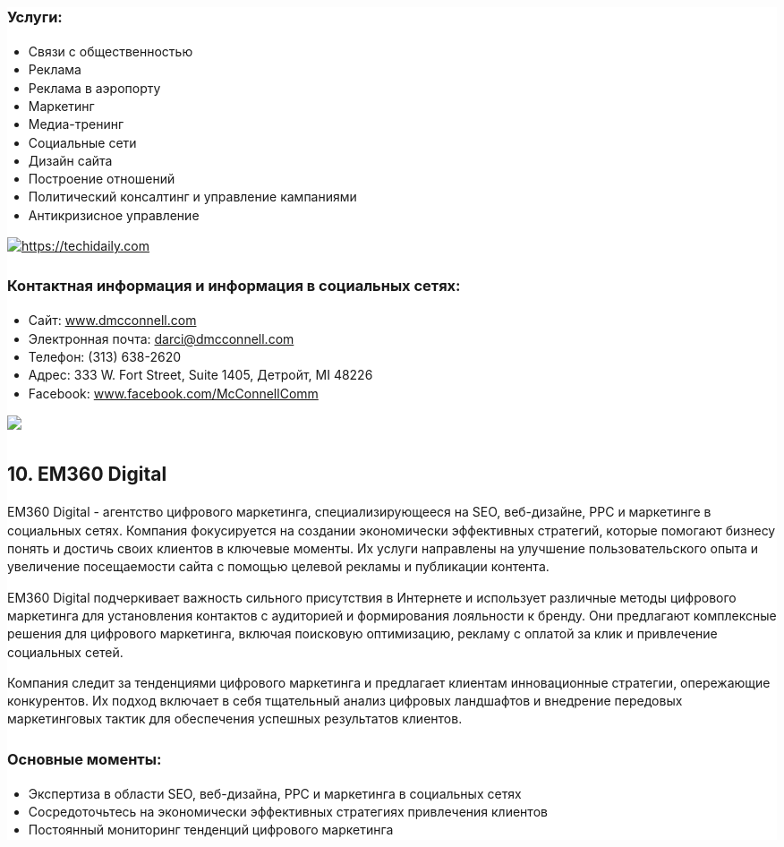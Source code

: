 ### Услуги:

* Связи с общественностью
* Реклама
* Реклама в аэропорту
* Маркетинг
* Медиа-тренинг
* Социальные сети
* Дизайн сайта
* Построение отношений
* Политический консалтинг и управление кампаниями
* Антикризисное управление


<a href="https://appsumo.8odi.net/c/5597632/2068408/7443" target="_top" id="2068408">
  <img src="//a.impactradius-go.com/display-ad/7443-2068408" border="0" alt="https://techidaily.com" width="728" height="90"/>
</a>
<img height="0" width="0" src="https://appsumo.8odi.net/i/5597632/2068408/7443" style="position:absolute;visibility:hidden;" border="0" />


### Контактная информация и информация в социальных сетях:

* Сайт: www.dmcconnell.com
* Электронная почта: darci@dmcconnell.com
* Телефон: (313) 638-2620
* Адрес: 333 W. Fort Street, Suite 1405, Детройт, MI 48226
* Facebook: www.facebook.com/McConnellComm

![](https://www.link-assistant.com/articles/wp-content/uploads/2024/08/EM360-Digital.webp)

## 10\. EM360 Digital

EM360 Digital - агентство цифрового маркетинга, специализирующееся на SEO, веб-дизайне, PPC и маркетинге в социальных сетях. Компания фокусируется на создании экономически эффективных стратегий, которые помогают бизнесу понять и достичь своих клиентов в ключевые моменты. Их услуги направлены на улучшение пользовательского опыта и увеличение посещаемости сайта с помощью целевой рекламы и публикации контента.

EM360 Digital подчеркивает важность сильного присутствия в Интернете и использует различные методы цифрового маркетинга для установления контактов с аудиторией и формирования лояльности к бренду. Они предлагают комплексные решения для цифрового маркетинга, включая поисковую оптимизацию, рекламу с оплатой за клик и привлечение социальных сетей.

Компания следит за тенденциями цифрового маркетинга и предлагает клиентам инновационные стратегии, опережающие конкурентов. Их подход включает в себя тщательный анализ цифровых ландшафтов и внедрение передовых маркетинговых тактик для обеспечения успешных результатов клиентов.

### Основные моменты:

* Экспертиза в области SEO, веб-дизайна, PPC и маркетинга в социальных сетях
* Сосредоточьтесь на экономически эффективных стратегиях привлечения клиентов
* Постоянный мониторинг тенденций цифрового маркетинга
